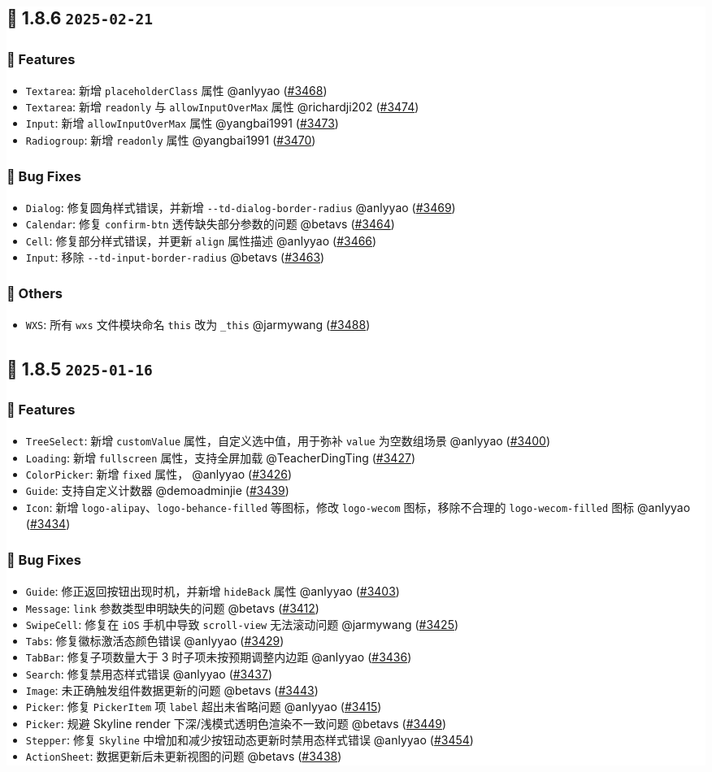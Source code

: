 
## 🌈 1.8.6 `2025-02-21` 
### 🚀 Features
- `Textarea`: 新增 `placeholderClass` 属性 @anlyyao ([#3468](https://github.com/Tencent/tdesign-miniprogram/pull/3468))
- `Textarea`: 新增 `readonly` 与 `allowInputOverMax` 属性 @richardji202 ([#3474](https://github.com/Tencent/tdesign-miniprogram/pull/3474))
- `Input`: 新增 `allowInputOverMax` 属性 @yangbai1991 ([#3473](https://github.com/Tencent/tdesign-miniprogram/pull/3473))
- `Radiogroup`: 新增 `readonly` 属性 @yangbai1991 ([#3470](https://github.com/Tencent/tdesign-miniprogram/pull/3470))
### 🐞 Bug Fixes

- `Dialog`: 修复圆角样式错误，并新增 `--td-dialog-border-radius` @anlyyao ([#3469](https://github.com/Tencent/tdesign-miniprogram/pull/3469))
- `Calendar`: 修复 `confirm-btn` 透传缺失部分参数的问题 @betavs ([#3464](https://github.com/Tencent/tdesign-miniprogram/pull/3464))
- `Cell`: 修复部分样式错误，并更新 `align` 属性描述 @anlyyao ([#3466](https://github.com/Tencent/tdesign-miniprogram/pull/3466))
- `Input`: 移除 `--td-input-border-radius`  @betavs ([#3463](https://github.com/Tencent/tdesign-miniprogram/pull/3463))
### 🚧 Others
- `WXS`: 所有 `wxs` 文件模块命名 `this` 改为 `_this` @jarmywang  ([#3488](https://github.com/Tencent/tdesign-miniprogram/pull/3488))


## 🌈 1.8.5 `2025-01-16` 
### 🚀 Features
- `TreeSelect`: 新增 `customValue` 属性，自定义选中值，用于弥补 `value` 为空数组场景 @anlyyao ([#3400](https://github.com/Tencent/tdesign-miniprogram/pull/3400))
- `Loading`: 新增 `fullscreen` 属性，支持全屏加载  @TeacherDingTing ([#3427](https://github.com/Tencent/tdesign-miniprogram/pull/3427))
- `ColorPicker`: 新增 `fixed` 属性， @anlyyao ([#3426](https://github.com/Tencent/tdesign-miniprogram/pull/3426))
- `Guide`: 支持自定义计数器 @demoadminjie ([#3439](https://github.com/Tencent/tdesign-miniprogram/pull/3439))
- `Icon`: 新增 `logo-alipay`、`logo-behance-filled` 等图标，修改 `logo-wecom` 图标，移除不合理的 `logo-wecom-filled` 图标 @anlyyao ([#3434](https://github.com/Tencent/tdesign-miniprogram/pull/3434))
### 🐞 Bug Fixes
- `Guide`: 修正返回按钮出现时机，并新增 `hideBack` 属性 @anlyyao ([#3403](https://github.com/Tencent/tdesign-miniprogram/pull/3403))
- `Message`: `link` 参数类型申明缺失的问题 @betavs ([#3412](https://github.com/Tencent/tdesign-miniprogram/pull/3412))
- `SwipeCell`: 修复在 `iOS` 手机中导致 `scroll-view` 无法滚动问题 @jarmywang ([#3425](https://github.com/Tencent/tdesign-miniprogram/pull/3425))
- `Tabs`: 修复徽标激活态颜色错误 @anlyyao ([#3429](https://github.com/Tencent/tdesign-miniprogram/pull/3429))
- `TabBar`: 修复子项数量大于 3 时子项未按预期调整内边距 @anlyyao ([#3436](https://github.com/Tencent/tdesign-miniprogram/pull/3436))
- `Search`: 修复禁用态样式错误 @anlyyao ([#3437](https://github.com/Tencent/tdesign-miniprogram/pull/3437))
- `Image`: 未正确触发组件数据更新的问题 @betavs ([#3443](https://github.com/Tencent/tdesign-miniprogram/pull/3443))
- `Picker`: 修复 `PickerItem` 项 `label` 超出未省略问题 @anlyyao ([#3415](https://github.com/Tencent/tdesign-miniprogram/pull/3415))
- `Picker`: 规避 Skyline render 下深/浅模式透明色渲染不一致问题 @betavs ([#3449](https://github.com/Tencent/tdesign-miniprogram/pull/3449))
- `Stepper`: 修复 `Skyline` 中增加和减少按钮动态更新时禁用态样式错误 @anlyyao ([#3454](https://github.com/Tencent/tdesign-miniprogram/pull/3454))
- `ActionSheet`: 数据更新后未更新视图的问题 @betavs ([#3438](https://github.com/Tencent/tdesign-miniprogram/pull/3438))
